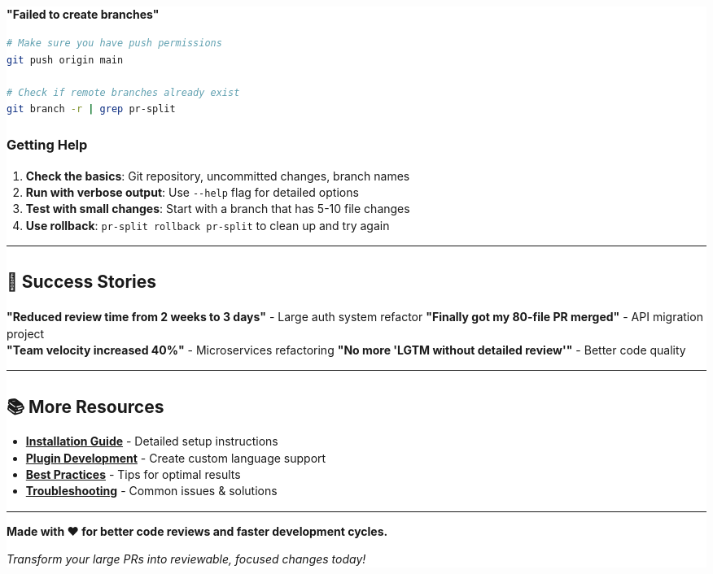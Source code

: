 **"Failed to create branches"**
```bash
# Make sure you have push permissions
git push origin main

# Check if remote branches already exist
git branch -r | grep pr-split
```

### **Getting Help**

1. **Check the basics**: Git repository, uncommitted changes, branch names
2. **Run with verbose output**: Use `--help` flag for detailed options  
3. **Test with small changes**: Start with a branch that has 5-10 file changes
4. **Use rollback**: `pr-split rollback pr-split` to clean up and try again

---

## 🎉 **Success Stories**

**"Reduced review time from 2 weeks to 3 days"** - Large auth system refactor
**"Finally got my 80-file PR merged"** - API migration project  
**"Team velocity increased 40%"** - Microservices refactoring
**"No more 'LGTM without detailed review'"** - Better code quality

---

## 📚 **More Resources**

- **[Installation Guide](docs/installation.md)** - Detailed setup instructions
- **[Plugin Development](docs/plugins.md)** - Create custom language support  
- **[Best Practices](docs/best-practices.md)** - Tips for optimal results
- **[Troubleshooting](docs/troubleshooting.md)** - Common issues & solutions

---

**Made with ❤️ for better code reviews and faster development cycles.**

*Transform your large PRs into reviewable, focused changes today!* 